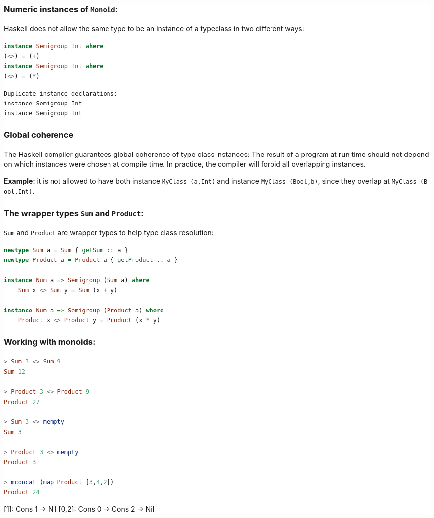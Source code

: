 ### Numeric instances of `Monoid`:
Haskell does not allow the same type to be an instance of a typeclass in two different ways:
```haskell
instance Semigroup Int where
(<>) = (+)
instance Semigroup Int where
(<>) = (*)
```
```
Duplicate instance declarations:
instance Semigroup Int
instance Semigroup Int
```

### Global coherence
The Haskell compiler guarantees global coherence of type class instances: The result of
a program at run time should not depend on which instances were chosen at compile time.
In practice, the compiler will forbid all overlapping instances.

**Example**: it is not allowed to have both instance `MyClass (a,Int)` and instance `MyClass (Bool,b)`, since they overlap at `MyClass (Bool,Int)`.

### The wrapper types `Sum` and `Product`:
`Sum` and `Product` are wrapper types to help type class resolution:
```haskell
newtype Sum a = Sum { getSum :: a }
newtype Product a = Product a { getProduct :: a }

instance Num a => Semigroup (Sum a) where
    Sum x <> Sum y = Sum (x + y)

instance Num a => Semigroup (Product a) where
    Product x <> Product y = Product (x * y)
```
### Working with monoids:
```haskell
> Sum 3 <> Sum 9
Sum 12

> Product 3 <> Product 9
Product 27

> Sum 3 <> mempty
Sum 3

> Product 3 <> mempty
Product 3

> mconcat (map Product [3,4,2])
Product 24
```


[1]: Cons 1 -> Nil
[0,2]: Cons 0 -> Cons 2 -> Nil
